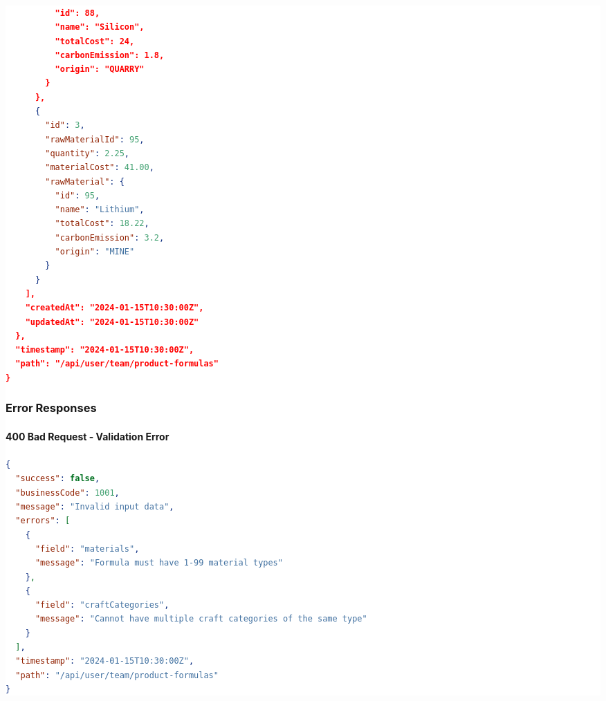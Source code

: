 ```json
          "id": 88,
          "name": "Silicon",
          "totalCost": 24,
          "carbonEmission": 1.8,
          "origin": "QUARRY"
        }
      },
      {
        "id": 3,
        "rawMaterialId": 95,
        "quantity": 2.25,
        "materialCost": 41.00,
        "rawMaterial": {
          "id": 95,
          "name": "Lithium",
          "totalCost": 18.22,
          "carbonEmission": 3.2,
          "origin": "MINE"
        }
      }
    ],
    "createdAt": "2024-01-15T10:30:00Z",
    "updatedAt": "2024-01-15T10:30:00Z"
  },
  "timestamp": "2024-01-15T10:30:00Z",
  "path": "/api/user/team/product-formulas"
}
```

### Error Responses

#### 400 Bad Request - Validation Error
```json
{
  "success": false,
  "businessCode": 1001,
  "message": "Invalid input data",
  "errors": [
    {
      "field": "materials",
      "message": "Formula must have 1-99 material types"
    },
    {
      "field": "craftCategories",
      "message": "Cannot have multiple craft categories of the same type"
    }
  ],
  "timestamp": "2024-01-15T10:30:00Z",
  "path": "/api/user/team/product-formulas"
}
```

